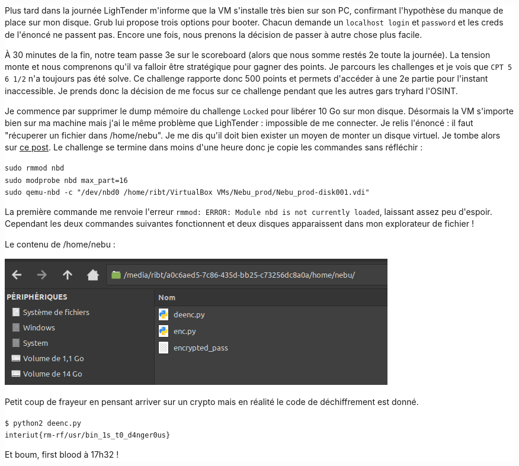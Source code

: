 

Plus tard dans la journée LighTender m'informe que la VM s'installe très bien sur son PC, confirmant l'hypothèse du manque de place sur mon disque. Grub lui propose trois options pour booter. Chacun demande un `localhost login` et `password` et les creds de l'énoncé ne passent pas. Encore une fois, nous prenons la décision de passer à autre chose plus facile.



À 30 minutes de la fin, notre team passe 3e sur le scoreboard (alors que nous somme restés 2e toute la journée). La tension monte et nous comprenons qu'il va falloir être stratégique pour gagner des points. Je parcours les challenges et je vois que `CPT 56 1/2` n'a toujours pas été solve. Ce challenge rapporte donc 500 points et permets d'accéder à une 2e partie pour l'instant inaccessible. Je prends donc la décision de me focus sur ce challenge pendant que les autres gars tryhard l'OSINT.

Je commence par supprimer le dump mémoire du challenge `Locked` pour libérer 10 Go sur mon disque. Désormais la VM s'importe bien sur ma machine mais j'ai le même problème que LighTender : impossible de me connecter. Je relis l'énoncé : il faut "récuperer un fichier dans  /home/nebu". Je me dis qu'il doit bien exister un moyen de monter un disque virtuel. Je tombe alors sur [ce post](https://askubuntu.com/questions/19430/mount-a-virtualbox-drive-image-vdi). Le challenge se termine dans moins d'une heure donc je copie les commandes sans réfléchir :

```
sudo rmmod nbd
sudo modprobe nbd max_part=16
sudo qemu-nbd -c "/dev/nbd0 /home/ribt/VirtualBox VMs/Nebu_prod/Nebu_prod-disk001.vdi"
```

La première commande me renvoie l'erreur `rmmod: ERROR: Module nbd is not currently loaded`, laissant assez peu d'espoir. Cependant les deux commandes suivantes fonctionnent et deux disques apparaissent dans mon explorateur de fichier !

Le contenu de /home/nebu :

![image-20220515145942879](./image-20220515145942879.png)

Petit coup de frayeur en pensant arriver sur un crypto mais en réalité le code de déchiffrement est donné.

```
$ python2 deenc.py 
interiut{rm-rf/usr/bin_1s_t0_d4nger0us}
```

Et boum, first blood à 17h32 !

